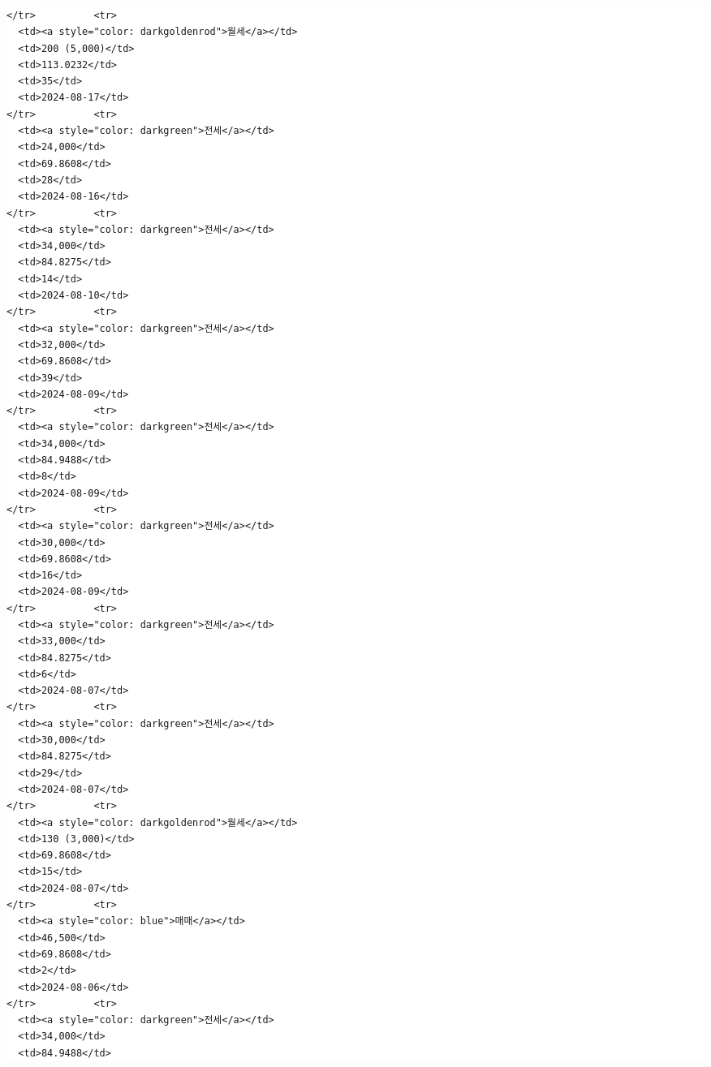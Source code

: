     </tr>          <tr>
      <td><a style="color: darkgoldenrod">월세</a></td>
      <td>200 (5,000)</td>
      <td>113.0232</td>
      <td>35</td>
      <td>2024-08-17</td>
    </tr>          <tr>
      <td><a style="color: darkgreen">전세</a></td>
      <td>24,000</td>
      <td>69.8608</td>
      <td>28</td>
      <td>2024-08-16</td>
    </tr>          <tr>
      <td><a style="color: darkgreen">전세</a></td>
      <td>34,000</td>
      <td>84.8275</td>
      <td>14</td>
      <td>2024-08-10</td>
    </tr>          <tr>
      <td><a style="color: darkgreen">전세</a></td>
      <td>32,000</td>
      <td>69.8608</td>
      <td>39</td>
      <td>2024-08-09</td>
    </tr>          <tr>
      <td><a style="color: darkgreen">전세</a></td>
      <td>34,000</td>
      <td>84.9488</td>
      <td>8</td>
      <td>2024-08-09</td>
    </tr>          <tr>
      <td><a style="color: darkgreen">전세</a></td>
      <td>30,000</td>
      <td>69.8608</td>
      <td>16</td>
      <td>2024-08-09</td>
    </tr>          <tr>
      <td><a style="color: darkgreen">전세</a></td>
      <td>33,000</td>
      <td>84.8275</td>
      <td>6</td>
      <td>2024-08-07</td>
    </tr>          <tr>
      <td><a style="color: darkgreen">전세</a></td>
      <td>30,000</td>
      <td>84.8275</td>
      <td>29</td>
      <td>2024-08-07</td>
    </tr>          <tr>
      <td><a style="color: darkgoldenrod">월세</a></td>
      <td>130 (3,000)</td>
      <td>69.8608</td>
      <td>15</td>
      <td>2024-08-07</td>
    </tr>          <tr>
      <td><a style="color: blue">매매</a></td>
      <td>46,500</td>
      <td>69.8608</td>
      <td>2</td>
      <td>2024-08-06</td>
    </tr>          <tr>
      <td><a style="color: darkgreen">전세</a></td>
      <td>34,000</td>
      <td>84.9488</td>